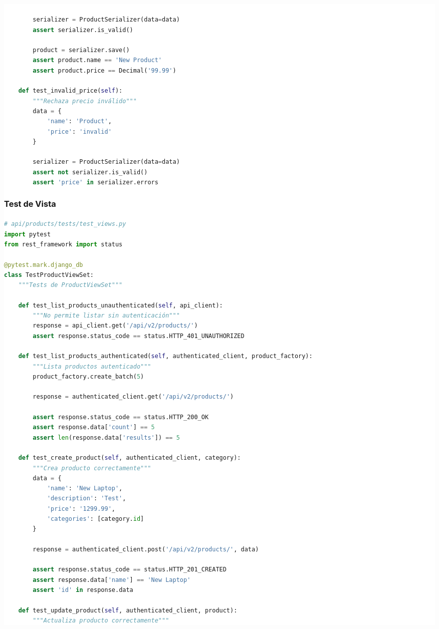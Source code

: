 ```python
        
        serializer = ProductSerializer(data=data)
        assert serializer.is_valid()
        
        product = serializer.save()
        assert product.name == 'New Product'
        assert product.price == Decimal('99.99')
    
    def test_invalid_price(self):
        """Rechaza precio inválido"""
        data = {
            'name': 'Product',
            'price': 'invalid'
        }
        
        serializer = ProductSerializer(data=data)
        assert not serializer.is_valid()
        assert 'price' in serializer.errors
```

### Test de Vista

```python
# api/products/tests/test_views.py
import pytest
from rest_framework import status

@pytest.mark.django_db
class TestProductViewSet:
    """Tests de ProductViewSet"""
    
    def test_list_products_unauthenticated(self, api_client):
        """No permite listar sin autenticación"""
        response = api_client.get('/api/v2/products/')
        assert response.status_code == status.HTTP_401_UNAUTHORIZED
    
    def test_list_products_authenticated(self, authenticated_client, product_factory):
        """Lista productos autenticado"""
        product_factory.create_batch(5)
        
        response = authenticated_client.get('/api/v2/products/')
        
        assert response.status_code == status.HTTP_200_OK
        assert response.data['count'] == 5
        assert len(response.data['results']) == 5
    
    def test_create_product(self, authenticated_client, category):
        """Crea producto correctamente"""
        data = {
            'name': 'New Laptop',
            'description': 'Test',
            'price': '1299.99',
            'categories': [category.id]
        }
        
        response = authenticated_client.post('/api/v2/products/', data)
        
        assert response.status_code == status.HTTP_201_CREATED
        assert response.data['name'] == 'New Laptop'
        assert 'id' in response.data
    
    def test_update_product(self, authenticated_client, product):
        """Actualiza producto correctamente"""
```